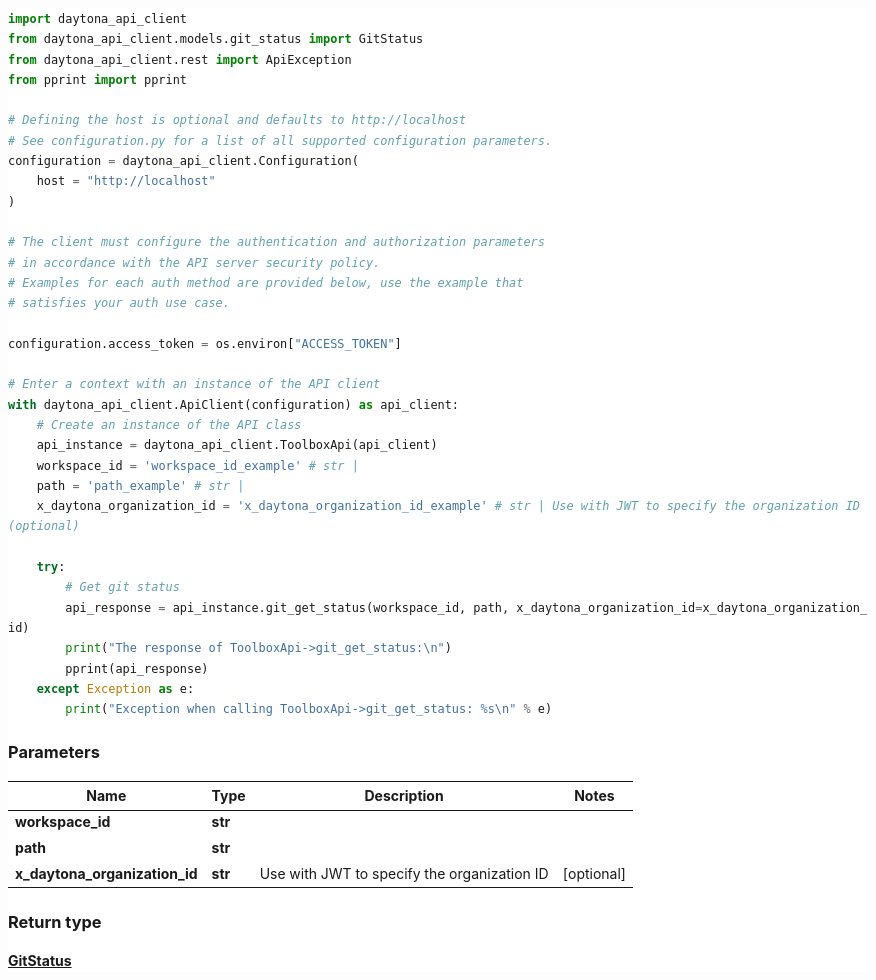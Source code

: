 ```python
import daytona_api_client
from daytona_api_client.models.git_status import GitStatus
from daytona_api_client.rest import ApiException
from pprint import pprint

# Defining the host is optional and defaults to http://localhost
# See configuration.py for a list of all supported configuration parameters.
configuration = daytona_api_client.Configuration(
    host = "http://localhost"
)

# The client must configure the authentication and authorization parameters
# in accordance with the API server security policy.
# Examples for each auth method are provided below, use the example that
# satisfies your auth use case.

configuration.access_token = os.environ["ACCESS_TOKEN"]

# Enter a context with an instance of the API client
with daytona_api_client.ApiClient(configuration) as api_client:
    # Create an instance of the API class
    api_instance = daytona_api_client.ToolboxApi(api_client)
    workspace_id = 'workspace_id_example' # str |
    path = 'path_example' # str |
    x_daytona_organization_id = 'x_daytona_organization_id_example' # str | Use with JWT to specify the organization ID (optional)

    try:
        # Get git status
        api_response = api_instance.git_get_status(workspace_id, path, x_daytona_organization_id=x_daytona_organization_id)
        print("The response of ToolboxApi->git_get_status:\n")
        pprint(api_response)
    except Exception as e:
        print("Exception when calling ToolboxApi->git_get_status: %s\n" % e)
```

### Parameters

| Name                          | Type    | Description                                 | Notes      |
| ----------------------------- | ------- | ------------------------------------------- | ---------- |
| **workspace_id**              | **str** |                                             |
| **path**                      | **str** |                                             |
| **x_daytona_organization_id** | **str** | Use with JWT to specify the organization ID | [optional] |

### Return type

[**GitStatus**](GitStatus.md)
